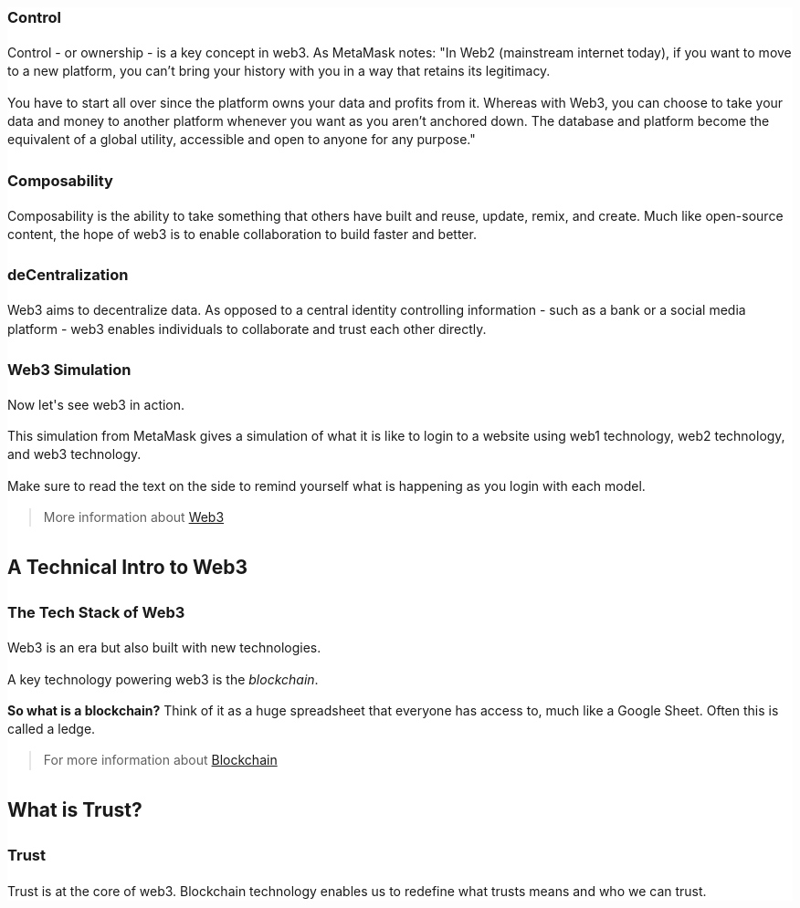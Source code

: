 ### Control

Control - or ownership - is a key concept in web3. As MetaMask notes: "In Web2 (mainstream internet today), if you want to move to a new platform, you can’t bring your history with you in a way that retains its legitimacy.

You have to start all over since the platform owns your data and profits from it. Whereas with Web3, you can choose to take your data and money to another platform whenever you want as you aren’t anchored down. The database and platform become the equivalent of a global utility, accessible and open to anyone for any purpose."

### Composability
Composability is the ability to take something that others have built and reuse, update, remix, and create. Much like open-source content, the hope of web3 is to enable collaboration to build faster and better.

### deCentralization
Web3 aims to decentralize data. As opposed to a central identity controlling information - such as a bank or a social media platform - web3 enables individuals to collaborate and trust each other directly.

### Web3 Simulation
Now let's see web3 in action.

This simulation from MetaMask gives a simulation of what it is like to login to a website using web1 technology, web2 technology, and web3 technology.

Make sure to read the text on the side to remind yourself what is happening as you login with each model.

> More information about [Web3](https://www.youtube.com/watch?v=nHhAEkG1y2U)


## A Technical Intro to Web3
### The Tech Stack of Web3

Web3 is an era but also built with new technologies.

A key technology powering web3 is the *blockchain*.

**So what is a blockchain?** Think of it as a huge spreadsheet that everyone has access to, much like a Google Sheet. Often this is called a ledge.

> For more information about [Blockchain](https://www.ibm.com/topics/blockchain#:~:text=first%20blockchain%20application-,Blockchain%20overview,patents%2C%20copyrights%2C%20branding)


## What is Trust?
### Trust
Trust is at the core of web3. Blockchain technology enables us to redefine what trusts means and who we can trust.
